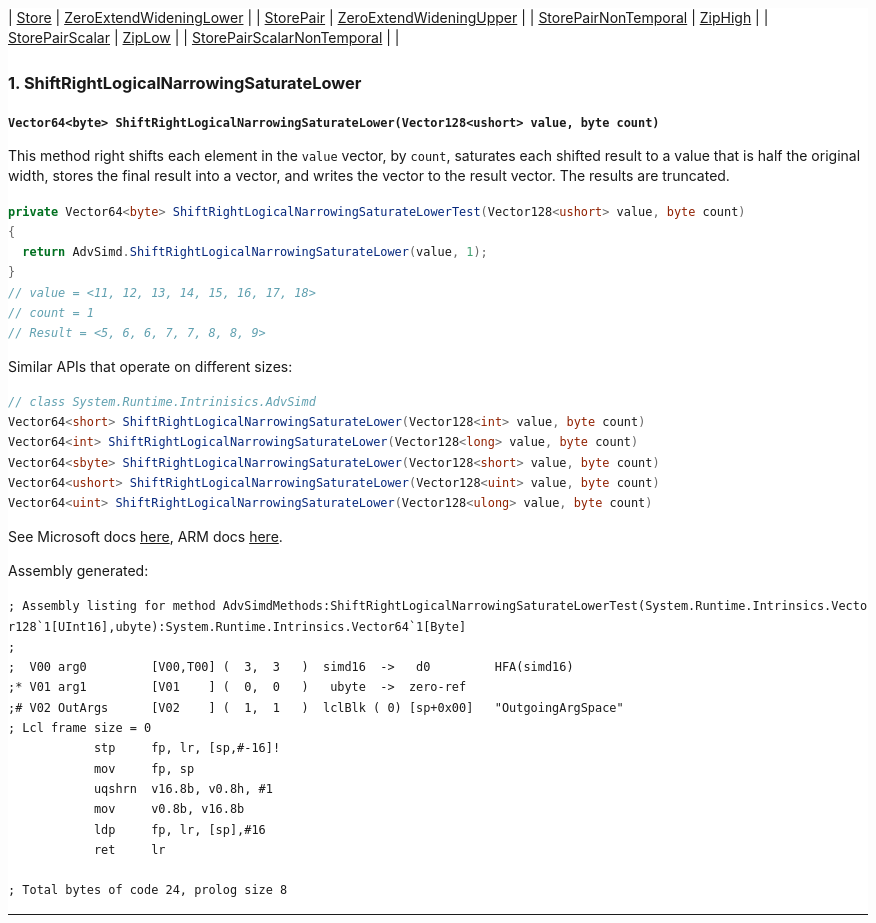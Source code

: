 | [Store](#19-store) | [ZeroExtendWideningLower](#42-zeroextendwideninglower) |
| [StorePair](#20-storepair) | [ZeroExtendWideningUpper](#43-zeroextendwideningupper) |
| [StorePairNonTemporal](#21-storepairnontemporal) | [ZipHigh](#44-ziphigh) |
| [StorePairScalar](#22-storepairscalar) | [ZipLow](#45-ziplow) |
| [StorePairScalarNonTemporal](#23-storepairscalarnontemporal) |  |


<p/>



### 1. ShiftRightLogicalNarrowingSaturateLower

__`Vector64<byte> ShiftRightLogicalNarrowingSaturateLower(Vector128<ushort> value, byte count)`__

This method right shifts each element in the `value` vector, by `count`, saturates each shifted result to a value that is half the original width, stores the final result into a vector, and writes the vector to the result vector. The results are truncated.

```csharp
private Vector64<byte> ShiftRightLogicalNarrowingSaturateLowerTest(Vector128<ushort> value, byte count)
{
  return AdvSimd.ShiftRightLogicalNarrowingSaturateLower(value, 1);
}
// value = <11, 12, 13, 14, 15, 16, 17, 18>
// count = 1
// Result = <5, 6, 6, 7, 7, 8, 8, 9>

```

Similar APIs that operate on different sizes:

```csharp
// class System.Runtime.Intrinisics.AdvSimd
Vector64<short> ShiftRightLogicalNarrowingSaturateLower(Vector128<int> value, byte count)
Vector64<int> ShiftRightLogicalNarrowingSaturateLower(Vector128<long> value, byte count)
Vector64<sbyte> ShiftRightLogicalNarrowingSaturateLower(Vector128<short> value, byte count)
Vector64<ushort> ShiftRightLogicalNarrowingSaturateLower(Vector128<uint> value, byte count)
Vector64<uint> ShiftRightLogicalNarrowingSaturateLower(Vector128<ulong> value, byte count)
```


See Microsoft docs [here](https://docs.microsoft.com/en-us/dotNet/api/system.runtime.intrinsics.arm.advsimd.shiftrightlogicalnarrowingsaturatelower?view=net-5.0), ARM docs [here](https://developer.arm.com/architectures/instruction-sets/simd-isas/neon/intrinsics?search=vqshrn_n_u16).

Assembly generated:

```armasm
; Assembly listing for method AdvSimdMethods:ShiftRightLogicalNarrowingSaturateLowerTest(System.Runtime.Intrinsics.Vector128`1[UInt16],ubyte):System.Runtime.Intrinsics.Vector64`1[Byte]
;
;  V00 arg0         [V00,T00] (  3,  3   )  simd16  ->   d0         HFA(simd16) 
;* V01 arg1         [V01    ] (  0,  0   )   ubyte  ->  zero-ref   
;# V02 OutArgs      [V02    ] (  1,  1   )  lclBlk ( 0) [sp+0x00]   "OutgoingArgSpace"
; Lcl frame size = 0
            stp     fp, lr, [sp,#-16]!
            mov     fp, sp
            uqshrn  v16.8b, v0.8h, #1
            mov     v0.8b, v16.8b
            ldp     fp, lr, [sp],#16
            ret     lr

; Total bytes of code 24, prolog size 8
```
------------------------------------------------